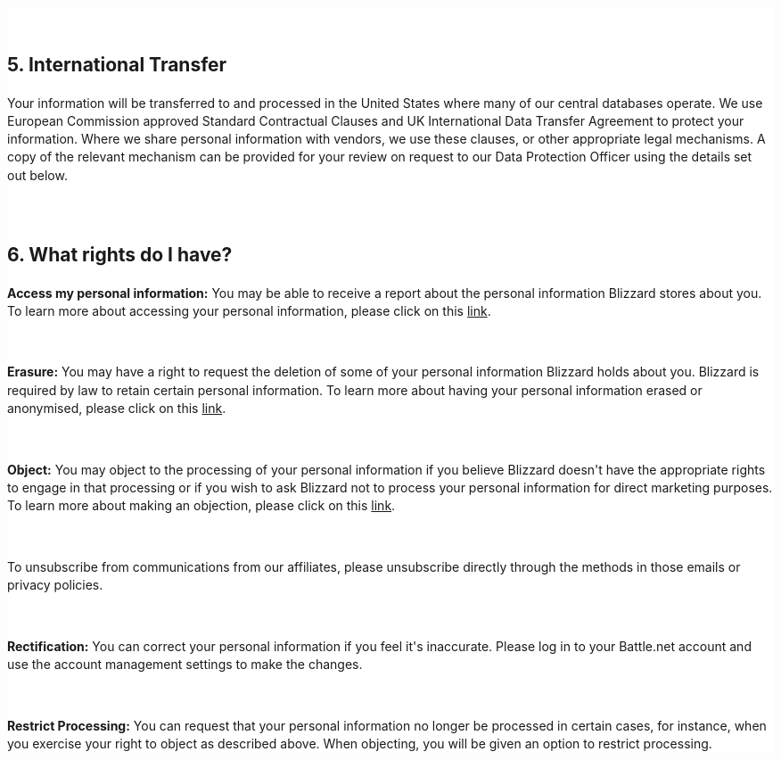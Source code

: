 

## 5. International Transfer

Your information will be transferred to and processed in the United
States where many of our central databases operate. We use European
Commission approved Standard Contractual Clauses and UK International
Data Transfer Agreement to protect your information. Where we share
personal information with vendors, we use these clauses, or other
appropriate legal mechanisms. A copy of the relevant mechanism can be
provided for your review on request to our Data Protection Officer using
the details set out below.

 

## 6. What rights do I have?

**Access my personal information:** You may be able to receive a report
about the personal information Blizzard stores about you. To learn more
about accessing your personal information, please click on this
[link](https://eu.battle.net/support/en/help/product/services/1327/1329).

 

**Erasure:** You may have a right to request the deletion of some of
your personal information Blizzard holds about you. Blizzard is required
by law to retain certain personal information. To learn more about
having your personal information erased or anonymised, please click on
this
[link](https://eu.battle.net/support/en/help/product/services/1327/1328).

 

**Object:** You may object to the processing of your personal
information if you believe Blizzard doesn't have the appropriate rights
to engage in that processing or if you wish to ask Blizzard not to
process your personal information for direct marketing purposes. To
learn more about making an objection, please click on this
[link](https://eu.battle.net/support/en/help/product/services/1327/1330).

 

To unsubscribe from communications from our affiliates, please
unsubscribe directly through the methods in those emails or privacy
policies.

 

**Rectification:** You can correct your personal information if you feel
it's inaccurate. Please log in to your Battle.net account and use the
account management settings to make the changes.

 

**Restrict Processing:** You can request that your personal information
no longer be processed in certain cases, for instance, when you exercise
your right to object as described above. When objecting, you will be
given an option to restrict processing.
